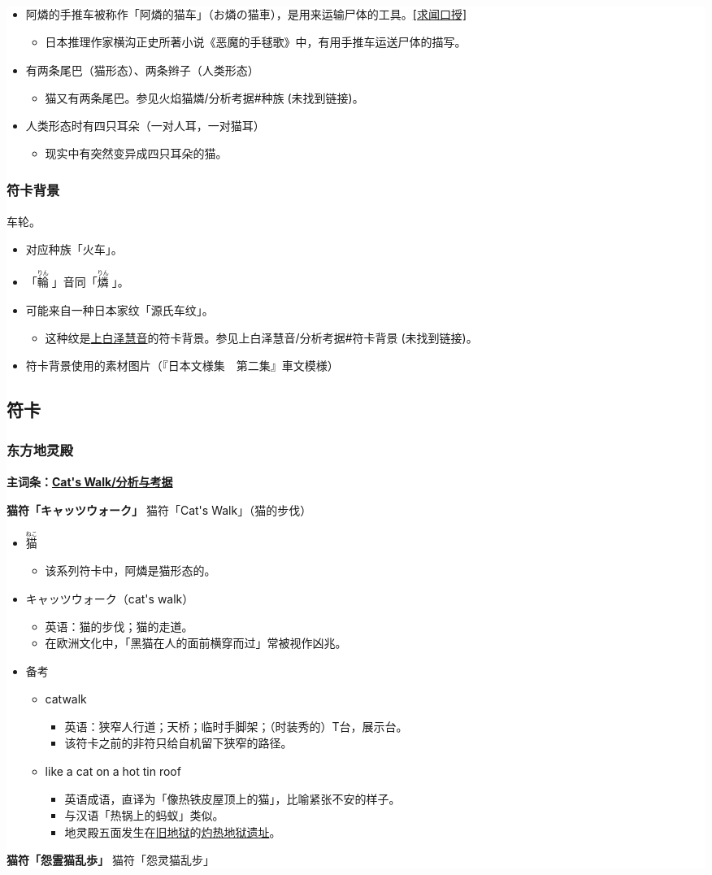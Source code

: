   - 阿燐的手推车被称作「阿燐的猫车」（お燐の猫車），是用来运输尸体的工具。[&#91;求闻口授&#93;](./东方求闻口授-火焰猫燐.md)
    - 日本推理作家横沟正史所著小说《恶魔的手毬歌》中，有用手推车运送尸体的描写。


- 有两条尾巴（猫形态）、两条辫子（人类形态）
  - 猫又有两条尾巴。参见火焰猫燐/分析考据#种族 (未找到链接)。

- 人类形态时有四只耳朵（一对人耳，一对猫耳）
  - 现实中有突然变异成四只耳朵的猫。



### 符卡背景
  
车轮。
  

- 对应种族「火车」。
- 「<ruby lang="ja"><rb>輪</rb><rp> (</rp><rt>りん</rt><rp>) </rp></ruby>
」音同「<ruby lang="ja"><rb>燐</rb><rp> (</rp><rt>りん</rt><rp>) </rp></ruby>
」。
- 可能来自一种日本家纹「源氏车纹」。
  - 这种纹是[上白泽慧音](./上白泽慧音.md)的符卡背景。参见上白泽慧音/分析考据#符卡背景 (未找到链接)。


- [](./文件-永夜抄素材图片9.jpg.md)符卡背景使用的素材图片（『日本文様集　第二集』車文模様）


## 符卡

### 东方地灵殿
  
 **主词条：[Cat's Walk/分析与考据](./Cat's_Walk-分析与考据.md)** 
  
  
 **猫符「キャッツウォーク」**  猫符「Cat's Walk」（猫的步伐）
  

- <ruby lang="ja"><rb>猫</rb><rp> (</rp><rt>ねこ</rt><rp>) </rp></ruby>

  - 该系列符卡中，阿燐是猫形态的。

- キャッツウォーク（cat's walk）
  - 英语：猫的步伐；猫的走道。
  - 在欧洲文化中，「黑猫在人的面前横穿而过」常被视作凶兆。

- 备考
  - catwalk
    - 英语：狭窄人行道；天桥；临时手脚架；（时装秀的）T台，展示台。
    - 该符卡之前的非符只给自机留下狭窄的路径。

  - like a cat on a hot tin roof
    - 英语成语，直译为「像热铁皮屋顶上的猫」，比喻紧张不安的样子。
    - 与汉语「热锅上的蚂蚁」类似。
    - 地灵殿五面发生在[旧地狱](./旧地狱.md)的[灼热地狱遗址](./灼热地狱遗址.md)。



  
  

 **猫符「怨霊猫乱歩」**  猫符「怨灵猫乱步」
  